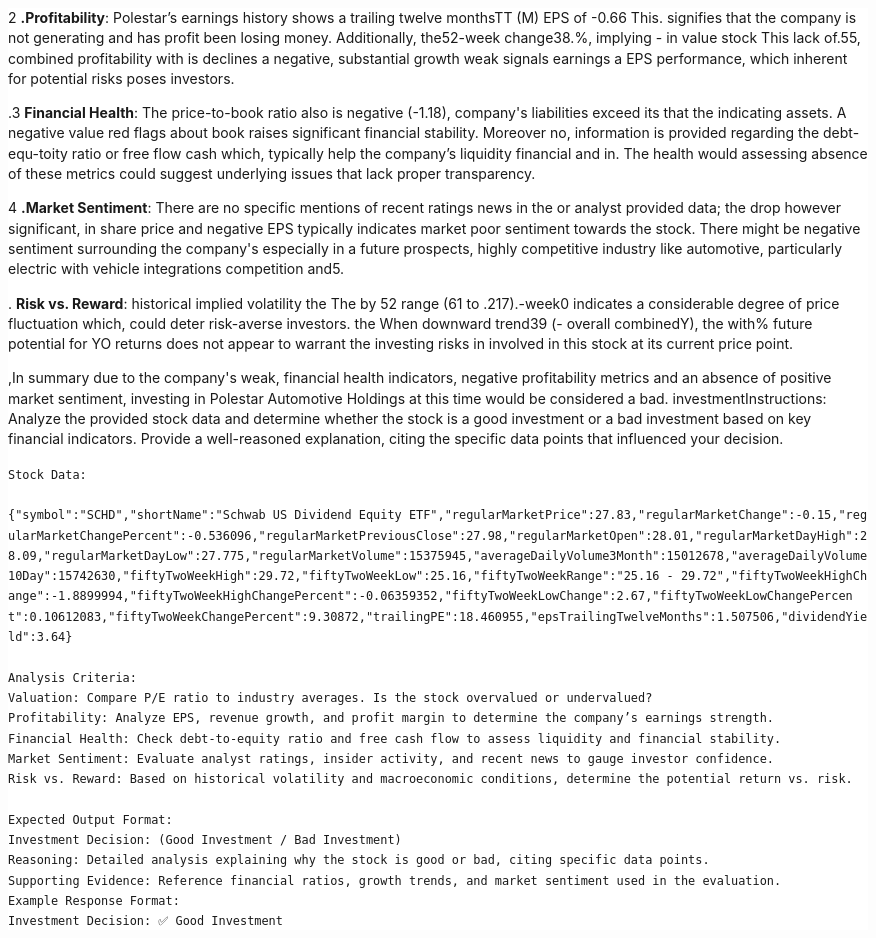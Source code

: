 2 **.Profitability**: Polestar’s earnings history shows a trailing twelve monthsTT (M) EPS of -0.66 This. signifies that the company is not generating and has profit been losing money. Additionally,  the52-week change38.%, implying - in value stock This lack of.55, combined profitability with is declines a negative, substantial growth weak signals earnings a EPS performance, which inherent for potential risks poses investors.

.3 **Financial Health**: The price-to-book ratio also is negative (-1.18), company's liabilities exceed its that the indicating assets. A negative value red flags about book raises significant financial stability. Moreover no, information is provided regarding the debt-equ-toity ratio or free flow cash which, typically help the company’s liquidity financial and in. The health would assessing absence of these metrics could suggest underlying issues that lack proper transparency.

4 **.Market Sentiment**: There are no specific mentions of recent ratings news in the or analyst provided data; the drop however significant, in share price and negative EPS typically indicates market poor sentiment towards the stock. There might be negative sentiment surrounding the company's especially in a future prospects, highly competitive industry like automotive, particularly electric with vehicle integrations competition and5.

. **Risk vs. Reward**: historical implied volatility the The by 52 range (61 to .217).-week0 indicates a considerable degree of price fluctuation which, could deter risk-averse investors. the When downward trend39 (- overall combinedY), the with% future potential for YO returns does not appear to warrant the investing risks in involved in this stock at its current price point.

,In summary due to the company's weak, financial health indicators, negative profitability metrics and an absence of positive market sentiment, investing in Polestar Automotive Holdings at this time would be considered a bad. investmentInstructions:
    Analyze the provided stock data and determine whether the stock is a good investment or a bad investment based on key financial indicators. Provide a well-reasoned explanation, citing the specific data points that influenced your decision.

    Stock Data:

    {"symbol":"SCHD","shortName":"Schwab US Dividend Equity ETF","regularMarketPrice":27.83,"regularMarketChange":-0.15,"regularMarketChangePercent":-0.536096,"regularMarketPreviousClose":27.98,"regularMarketOpen":28.01,"regularMarketDayHigh":28.09,"regularMarketDayLow":27.775,"regularMarketVolume":15375945,"averageDailyVolume3Month":15012678,"averageDailyVolume10Day":15742630,"fiftyTwoWeekHigh":29.72,"fiftyTwoWeekLow":25.16,"fiftyTwoWeekRange":"25.16 - 29.72","fiftyTwoWeekHighChange":-1.8899994,"fiftyTwoWeekHighChangePercent":-0.06359352,"fiftyTwoWeekLowChange":2.67,"fiftyTwoWeekLowChangePercent":0.10612083,"fiftyTwoWeekChangePercent":9.30872,"trailingPE":18.460955,"epsTrailingTwelveMonths":1.507506,"dividendYield":3.64}

    Analysis Criteria:
    Valuation: Compare P/E ratio to industry averages. Is the stock overvalued or undervalued?
    Profitability: Analyze EPS, revenue growth, and profit margin to determine the company’s earnings strength.
    Financial Health: Check debt-to-equity ratio and free cash flow to assess liquidity and financial stability.
    Market Sentiment: Evaluate analyst ratings, insider activity, and recent news to gauge investor confidence.
    Risk vs. Reward: Based on historical volatility and macroeconomic conditions, determine the potential return vs. risk.

    Expected Output Format:
    Investment Decision: (Good Investment / Bad Investment)
    Reasoning: Detailed analysis explaining why the stock is good or bad, citing specific data points.
    Supporting Evidence: Reference financial ratios, growth trends, and market sentiment used in the evaluation.
    Example Response Format:
    Investment Decision: ✅ Good Investment
